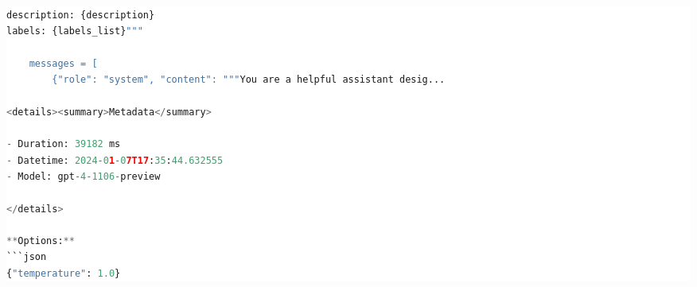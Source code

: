 ```python
description: {description}
labels: {labels_list}"""
    
    messages = [
        {"role": "system", "content": """You are a helpful assistant desig...

<details><summary>Metadata</summary>

- Duration: 39182 ms
- Datetime: 2024-01-07T17:35:44.632555
- Model: gpt-4-1106-preview

</details>

**Options:**
```json
{"temperature": 1.0}
```

